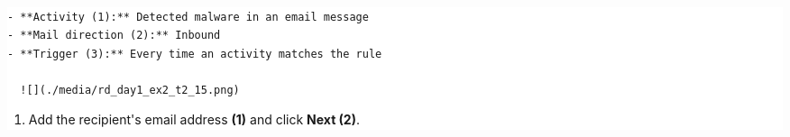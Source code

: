     - **Activity (1):** Detected malware in an email message  
    - **Mail direction (2):** Inbound  
    - **Trigger (3):** Every time an activity matches the rule  

      ![](./media/rd_day1_ex2_t2_15.png)

1. Add the recipient's email address **(1)** and click **Next (2)**.
